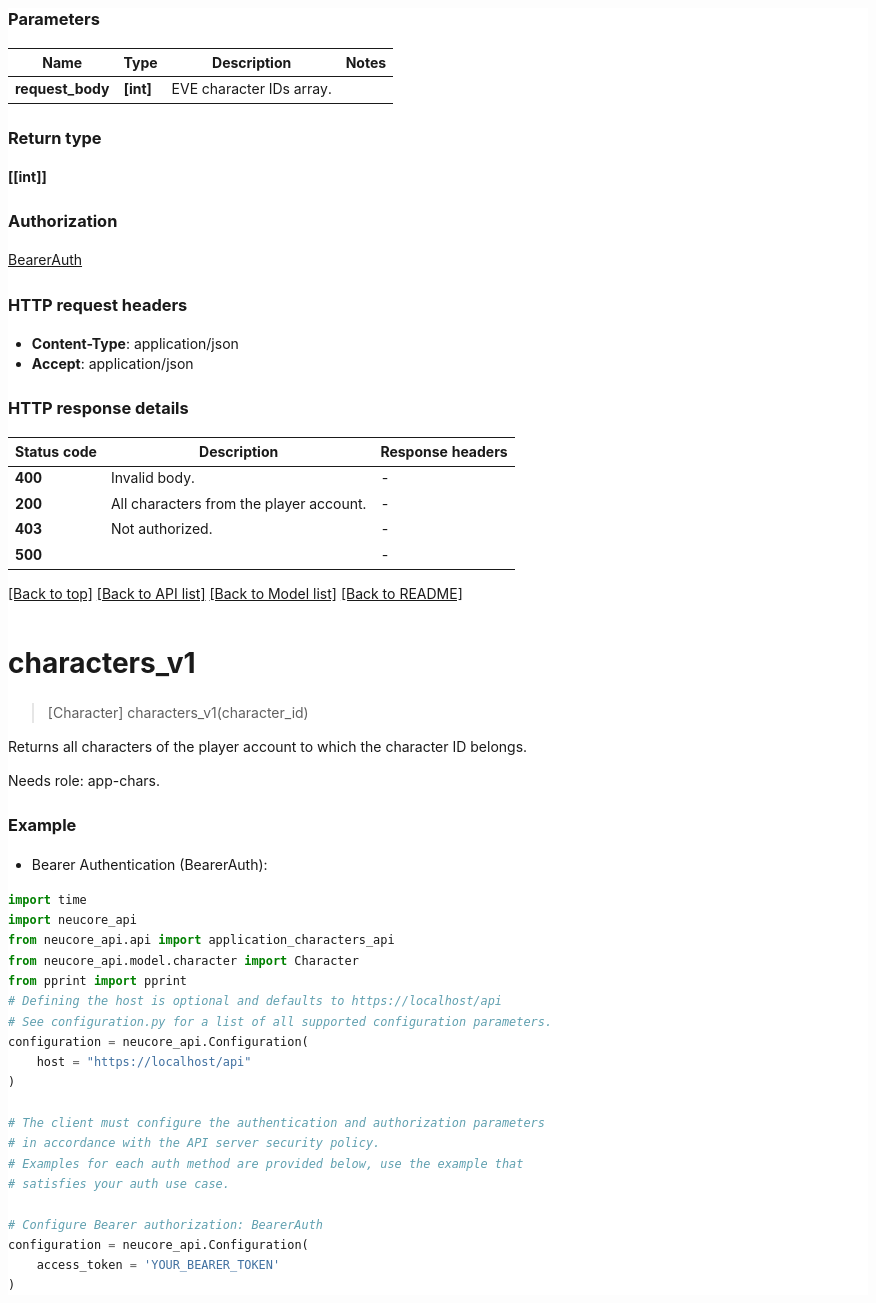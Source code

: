 
### Parameters

Name | Type | Description  | Notes
------------- | ------------- | ------------- | -------------
 **request_body** | **[int]**| EVE character IDs array. |

### Return type

**[[int]]**

### Authorization

[BearerAuth](../README.md#BearerAuth)

### HTTP request headers

 - **Content-Type**: application/json
 - **Accept**: application/json


### HTTP response details

| Status code | Description | Response headers |
|-------------|-------------|------------------|
**400** | Invalid body. |  -  |
**200** | All characters from the player account. |  -  |
**403** | Not authorized. |  -  |
**500** |  |  -  |

[[Back to top]](#) [[Back to API list]](../README.md#documentation-for-api-endpoints) [[Back to Model list]](../README.md#documentation-for-models) [[Back to README]](../README.md)

# **characters_v1**
> [Character] characters_v1(character_id)

Returns all characters of the player account to which the character ID belongs.

Needs role: app-chars.

### Example

* Bearer Authentication (BearerAuth):

```python
import time
import neucore_api
from neucore_api.api import application_characters_api
from neucore_api.model.character import Character
from pprint import pprint
# Defining the host is optional and defaults to https://localhost/api
# See configuration.py for a list of all supported configuration parameters.
configuration = neucore_api.Configuration(
    host = "https://localhost/api"
)

# The client must configure the authentication and authorization parameters
# in accordance with the API server security policy.
# Examples for each auth method are provided below, use the example that
# satisfies your auth use case.

# Configure Bearer authorization: BearerAuth
configuration = neucore_api.Configuration(
    access_token = 'YOUR_BEARER_TOKEN'
)

```